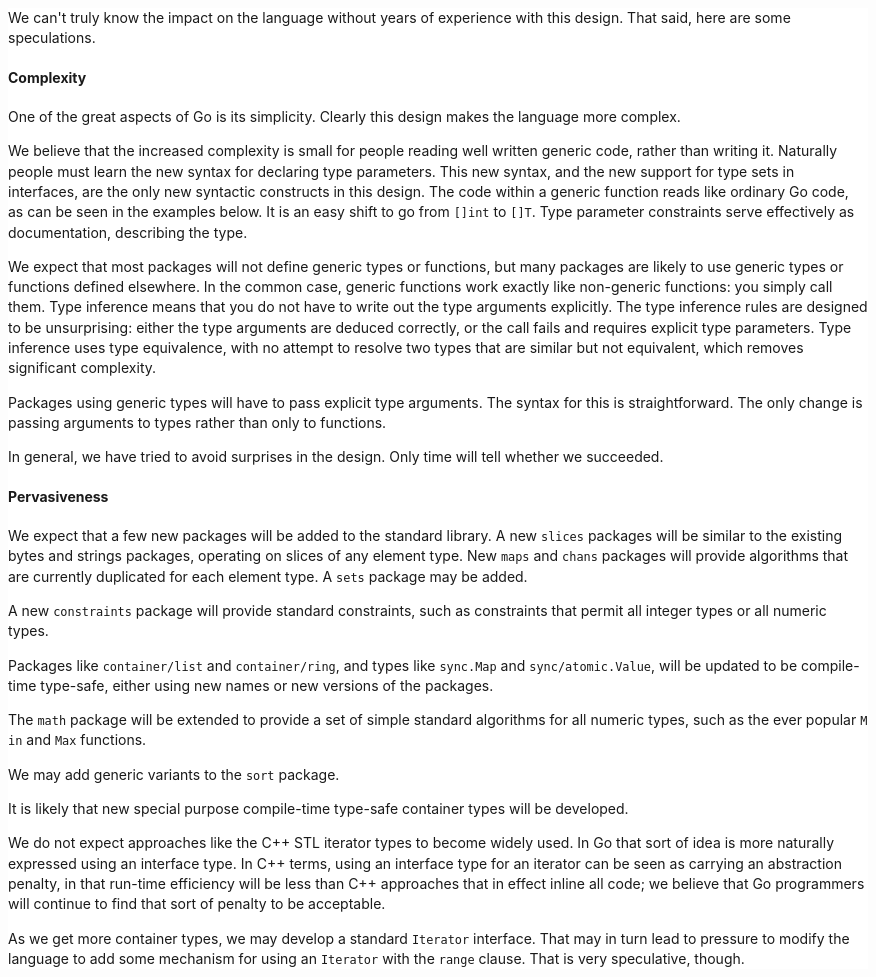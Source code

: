 We can't truly know the impact on the language without years of experience with this design. That said, here are some speculations.

#### [](#Complexity)[](#complexity)Complexity

One of the great aspects of Go is its simplicity. Clearly this design makes the language more complex.

We believe that the increased complexity is small for people reading well written generic code, rather than writing it. Naturally people must learn the new syntax for declaring type parameters. This new syntax, and the new support for type sets in interfaces, are the only new syntactic constructs in this design. The code within a generic function reads like ordinary Go code, as can be seen in the examples below. It is an easy shift to go from `[]int` to `[]T`. Type parameter constraints serve effectively as documentation, describing the type.

We expect that most packages will not define generic types or functions, but many packages are likely to use generic types or functions defined elsewhere. In the common case, generic functions work exactly like non-generic functions: you simply call them. Type inference means that you do not have to write out the type arguments explicitly. The type inference rules are designed to be unsurprising: either the type arguments are deduced correctly, or the call fails and requires explicit type parameters. Type inference uses type equivalence, with no attempt to resolve two types that are similar but not equivalent, which removes significant complexity.

Packages using generic types will have to pass explicit type arguments. The syntax for this is straightforward. The only change is passing arguments to types rather than only to functions.

In general, we have tried to avoid surprises in the design. Only time will tell whether we succeeded.

#### [](#Pervasiveness)[](#pervasiveness)Pervasiveness

We expect that a few new packages will be added to the standard library. A new `slices` packages will be similar to the existing bytes and strings packages, operating on slices of any element type. New `maps` and `chans` packages will provide algorithms that are currently duplicated for each element type. A `sets` package may be added.

A new `constraints` package will provide standard constraints, such as constraints that permit all integer types or all numeric types.

Packages like `container/list` and `container/ring`, and types like `sync.Map` and `sync/atomic.Value`, will be updated to be compile-time type-safe, either using new names or new versions of the packages.

The `math` package will be extended to provide a set of simple standard algorithms for all numeric types, such as the ever popular `Min` and `Max` functions.

We may add generic variants to the `sort` package.

It is likely that new special purpose compile-time type-safe container types will be developed.

We do not expect approaches like the C++ STL iterator types to become widely used. In Go that sort of idea is more naturally expressed using an interface type. In C++ terms, using an interface type for an iterator can be seen as carrying an abstraction penalty, in that run-time efficiency will be less than C++ approaches that in effect inline all code; we believe that Go programmers will continue to find that sort of penalty to be acceptable.

As we get more container types, we may develop a standard `Iterator` interface. That may in turn lead to pressure to modify the language to add some mechanism for using an `Iterator` with the `range` clause. That is very speculative, though.
